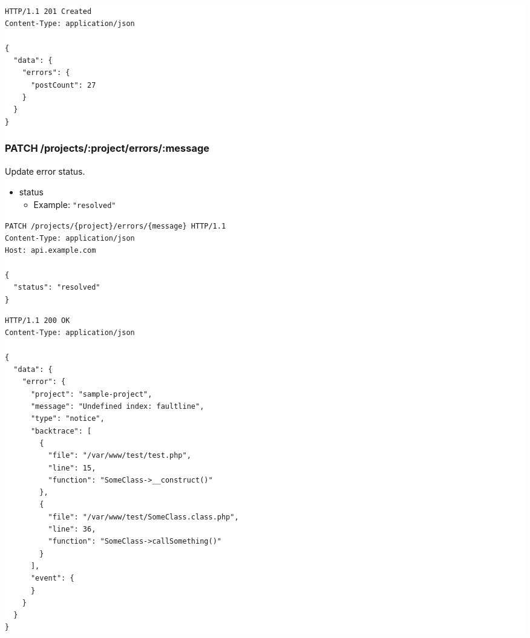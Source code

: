 ```
HTTP/1.1 201 Created
Content-Type: application/json

{
  "data": {
    "errors": {
      "postCount": 27
    }
  }
}
```

### PATCH /projects/:project/errors/:message
Update error status.

- status
    - Example: `"resolved"`

```
PATCH /projects/{project}/errors/{message} HTTP/1.1
Content-Type: application/json
Host: api.example.com

{
  "status": "resolved"
}
```

```
HTTP/1.1 200 OK
Content-Type: application/json

{
  "data": {
    "error": {
      "project": "sample-project",
      "message": "Undefined index: faultline",
      "type": "notice",
      "backtrace": [
        {
          "file": "/var/www/test/test.php",
          "line": 15,
          "function": "SomeClass->__construct()"
        },
        {
          "file": "/var/www/test/SomeClass.class.php",
          "line": 36,
          "function": "SomeClass->callSomething()"
        }
      ],
      "event": {
      }
    }
  }
}
```
